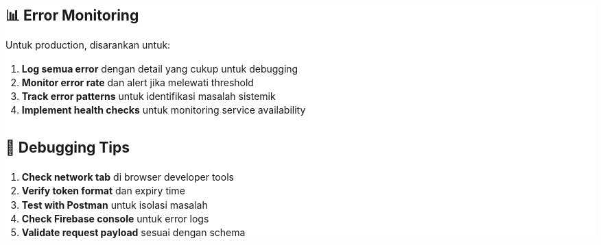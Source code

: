 ## 📊 Error Monitoring

Untuk production, disarankan untuk:

1. **Log semua error** dengan detail yang cukup untuk debugging
2. **Monitor error rate** dan alert jika melewati threshold
3. **Track error patterns** untuk identifikasi masalah sistemik
4. **Implement health checks** untuk monitoring service availability

## 🔧 Debugging Tips

1. **Check network tab** di browser developer tools
2. **Verify token format** dan expiry time
3. **Test with Postman** untuk isolasi masalah
4. **Check Firebase console** untuk error logs
5. **Validate request payload** sesuai dengan schema
